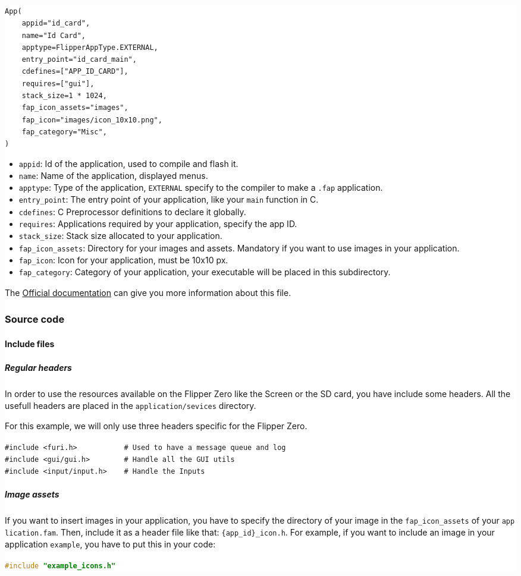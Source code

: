 ```
App(
    appid="id_card",
    name="Id Card",
    apptype=FlipperAppType.EXTERNAL,
    entry_point="id_card_main",
    cdefines=["APP_ID_CARD"],
    requires=["gui"],
    stack_size=1 * 1024,
    fap_icon_assets="images",
    fap_icon="images/icon_10x10.png",
    fap_category="Misc",
)
```

- `appid`: Id of the application, used to compile and flash it.
- `name`: Name of the application, displayed menus.
- `apptype`: Type of the application, `EXTERNAL` specify to the compiler to make a `.fap` application.
- `entry_point`: The entry point of your application, like your `main` function in C.
- `cdefines`: C Preprocessor definitions to declare it globally.
- `requires`: Applications required by your application, specify the app ID.
- `stack_size`: Stack size allocated to your application.
- `fap_icon_assets`: Directory for your images and assets. Mandatory if you want to use images in your application.
- `fap_icon`: Icon for your application, must be 10x10 px.
- `fap_category`: Category of your application, your executable will be placed in this subdirectory.

The [Official documentation](https://github.com/flipperdevices/flipperzero-firmware/blob/dev/documentation/AppManifests.md) can give you more information about this file.

### Source code
#### Include files
##### Regular headers

In order to use the resources available on the Flipper Zero like the Screen or the SD card, you have include some headers.
All the usefull headers are placed in the `application/sevices` directory.

For this example, we will only use three headers specific for the Flipper Zero.
```
#include <furi.h>           # Used to have a message queue and log
#include <gui/gui.h>        # Handle all the GUI utils
#include <input/input.h>    # Handle the Inputs
```

##### Image assets

If you want to insert images in your application, you have to specify the directory of your image in the `fap_icon_assets` of your `application.fam`.
Then, include it as a header file like that: `{app_id}_icon.h`.
For example, if you want to include an image in your application `example`, you have to put this in your code:
```c
#include "example_icons.h"
```
